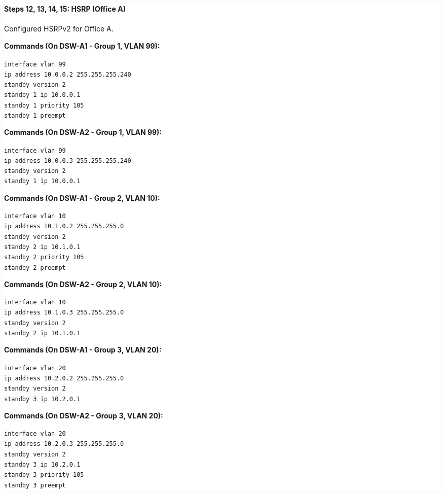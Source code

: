 #### Steps 12, 13, 14, 15: HSRP (Office A)
Configured HSRPv2 for Office A.

**Commands (On DSW-A1 - Group 1, VLAN 99):**
```bash
interface vlan 99
ip address 10.0.0.2 255.255.255.240
standby version 2
standby 1 ip 10.0.0.1
standby 1 priority 105
standby 1 preempt
```

**Commands (On DSW-A2 - Group 1, VLAN 99):**
```bash
interface vlan 99
ip address 10.0.0.3 255.255.255.240
standby version 2
standby 1 ip 10.0.0.1
```

**Commands (On DSW-A1 - Group 2, VLAN 10):**
```bash
interface vlan 10
ip address 10.1.0.2 255.255.255.0
standby version 2
standby 2 ip 10.1.0.1
standby 2 priority 105
standby 2 preempt
```

**Commands (On DSW-A2 - Group 2, VLAN 10):**
```bash
interface vlan 10
ip address 10.1.0.3 255.255.255.0
standby version 2
standby 2 ip 10.1.0.1
```

**Commands (On DSW-A1 - Group 3, VLAN 20):**
```bash
interface vlan 20
ip address 10.2.0.2 255.255.255.0
standby version 2
standby 3 ip 10.2.0.1
```

**Commands (On DSW-A2 - Group 3, VLAN 20):**
```bash
interface vlan 20
ip address 10.2.0.3 255.255.255.0
standby version 2
standby 3 ip 10.2.0.1
standby 3 priority 105
standby 3 preempt
```
